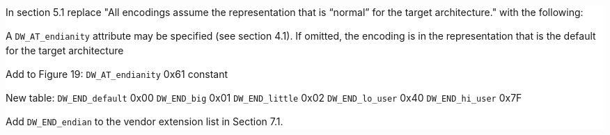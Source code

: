 
In section 5.1 replace "All encodings assume the representation
that is “normal” for the target architecture." with the following:

  A `DW_AT_endianity` attribute may be specified (see section 4.1).  If
  omitted, the encoding is in the representation that is the default for
  the target architecture

Add to Figure 19:
   `DW_AT_endianity`    0x61    constant

New table:
   `DW_END_default`    0x00
   `DW_END_big`        0x01
   `DW_END_little`     0x02
   `DW_END_lo_user`    0x40
   `DW_END_hi_user`    0x7F

Add `DW_END_endian` to the vendor extension list in Section 7.1. 
